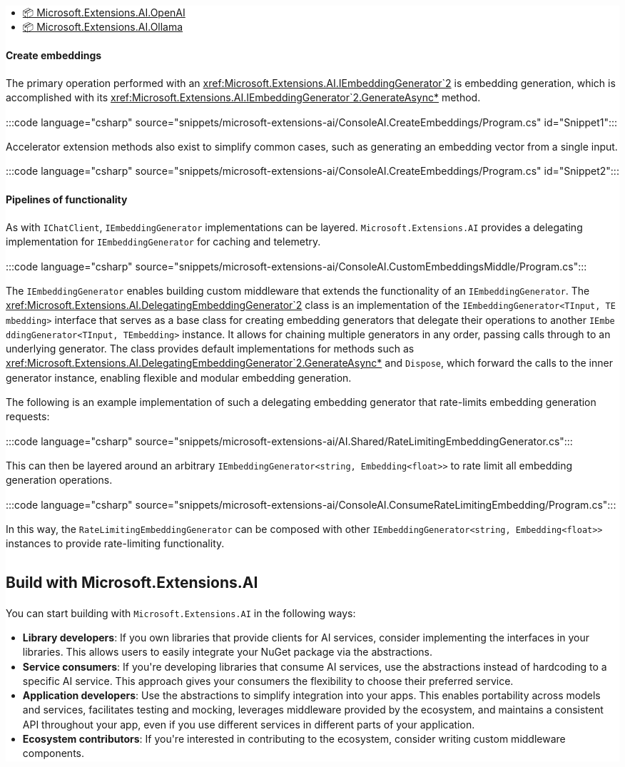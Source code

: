 - [📦 Microsoft.Extensions.AI.OpenAI](https://www.nuget.org/packages/Microsoft.Extensions.AI.OpenAI)
- [📦 Microsoft.Extensions.AI.Ollama](https://www.nuget.org/packages/Microsoft.Extensions.AI.Ollama)

#### Create embeddings

The primary operation performed with an <xref:Microsoft.Extensions.AI.IEmbeddingGenerator`2> is embedding generation, which is accomplished with its <xref:Microsoft.Extensions.AI.IEmbeddingGenerator`2.GenerateAsync*> method.

:::code language="csharp" source="snippets/microsoft-extensions-ai/ConsoleAI.CreateEmbeddings/Program.cs" id="Snippet1":::

Accelerator extension methods also exist to simplify common cases, such as generating an embedding vector from a single input.

:::code language="csharp" source="snippets/microsoft-extensions-ai/ConsoleAI.CreateEmbeddings/Program.cs" id="Snippet2":::

#### Pipelines of functionality

As with `IChatClient`, `IEmbeddingGenerator` implementations can be layered. `Microsoft.Extensions.AI` provides a delegating implementation for `IEmbeddingGenerator` for caching and telemetry.

:::code language="csharp" source="snippets/microsoft-extensions-ai/ConsoleAI.CustomEmbeddingsMiddle/Program.cs":::

The `IEmbeddingGenerator` enables building custom middleware that extends the functionality of an `IEmbeddingGenerator`. The <xref:Microsoft.Extensions.AI.DelegatingEmbeddingGenerator`2> class is an implementation of the `IEmbeddingGenerator<TInput, TEmbedding>` interface that serves as a base class for creating embedding generators that delegate their operations to another `IEmbeddingGenerator<TInput, TEmbedding>` instance. It allows for chaining multiple generators in any order, passing calls through to an underlying generator. The class provides default implementations for methods such as <xref:Microsoft.Extensions.AI.DelegatingEmbeddingGenerator`2.GenerateAsync*> and `Dispose`, which forward the calls to the inner generator instance, enabling flexible and modular embedding generation.

The following is an example implementation of such a delegating embedding generator that rate-limits embedding generation requests:

:::code language="csharp" source="snippets/microsoft-extensions-ai/AI.Shared/RateLimitingEmbeddingGenerator.cs":::

This can then be layered around an arbitrary `IEmbeddingGenerator<string, Embedding<float>>` to rate limit all embedding generation operations.

:::code language="csharp" source="snippets/microsoft-extensions-ai/ConsoleAI.ConsumeRateLimitingEmbedding/Program.cs":::

In this way, the `RateLimitingEmbeddingGenerator` can be composed with other `IEmbeddingGenerator<string, Embedding<float>>` instances to provide rate-limiting functionality.

## Build with Microsoft.Extensions.AI

You can start building with `Microsoft.Extensions.AI` in the following ways:

- **Library developers**: If you own libraries that provide clients for AI services, consider implementing the interfaces in your libraries. This allows users to easily integrate your NuGet package via the abstractions.
- **Service consumers**: If you're developing libraries that consume AI services, use the abstractions instead of hardcoding to a specific AI service. This approach gives your consumers the flexibility to choose their preferred service.
- **Application developers**: Use the abstractions to simplify integration into your apps. This enables portability across models and services, facilitates testing and mocking, leverages middleware provided by the ecosystem, and maintains a consistent API throughout your app, even if you use different services in different parts of your application.
- **Ecosystem contributors**: If you're interested in contributing to the ecosystem, consider writing custom middleware components.
